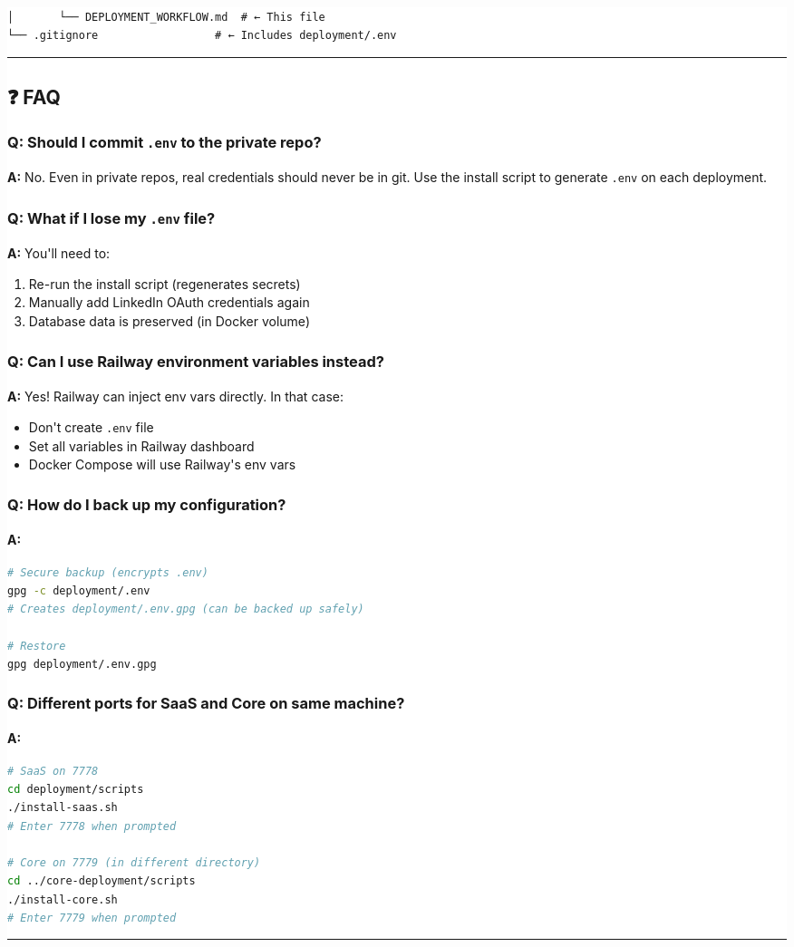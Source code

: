 ```
│       └── DEPLOYMENT_WORKFLOW.md  # ← This file
└── .gitignore                  # ← Includes deployment/.env
```

---

## ❓ FAQ

### Q: Should I commit `.env` to the private repo?
**A:** No. Even in private repos, real credentials should never be in git. Use the install script to generate `.env` on each deployment.

### Q: What if I lose my `.env` file?
**A:** You'll need to:
1. Re-run the install script (regenerates secrets)
2. Manually add LinkedIn OAuth credentials again
3. Database data is preserved (in Docker volume)

### Q: Can I use Railway environment variables instead?
**A:** Yes! Railway can inject env vars directly. In that case:
- Don't create `.env` file
- Set all variables in Railway dashboard
- Docker Compose will use Railway's env vars

### Q: How do I back up my configuration?
**A:** 
```bash
# Secure backup (encrypts .env)
gpg -c deployment/.env
# Creates deployment/.env.gpg (can be backed up safely)

# Restore
gpg deployment/.env.gpg
```

### Q: Different ports for SaaS and Core on same machine?
**A:**
```bash
# SaaS on 7778
cd deployment/scripts
./install-saas.sh
# Enter 7778 when prompted

# Core on 7779 (in different directory)
cd ../core-deployment/scripts
./install-core.sh
# Enter 7779 when prompted
```

---
